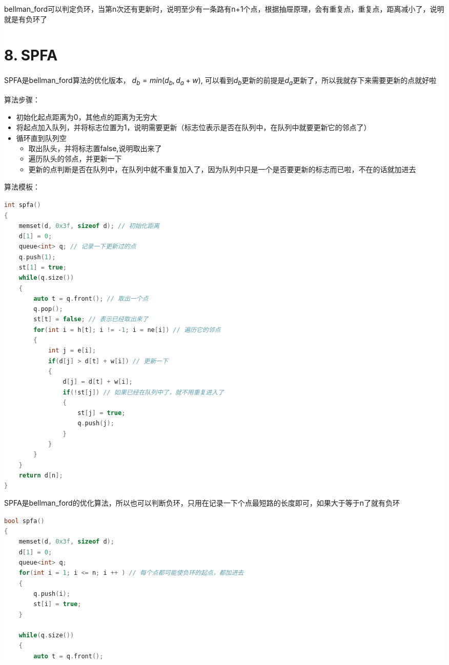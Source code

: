 bellman_ford可以判定负环，当第n次还有更新时，说明至少有一条路有n+1个点，根据抽屉原理，会有重复点，重复点，距离减小了，说明就是有负环了

# 8. SPFA

SPFA是bellman_ford算法的优化版本， $d_b = min(d_b, d_a + w)$, 可以看到$d_b$更新的前提是$d_a$更新了，所以我就存下来需要更新的点就好啦

算法步骤：

- 初始化起点距离为0，其他点的距离为无穷大
- 将起点加入队列，并将标志位置为1，说明需要更新（标志位表示是否在队列中，在队列中就要更新它的邻点了）
- 循环直到队列空
  - 取出队头，并将标志置false,说明取出来了
  - 遍历队头的邻点，并更新一下
  - 更新的点判断是否在队列中，在队列中就不重复加入了，因为队列中只是一个是否要更新的标志而已啦，不在的话就加进去

算法模板：

```c++
int spfa()
{
    memset(d, 0x3f, sizeof d); // 初始化距离
    d[1] = 0;
    queue<int> q; // 记录一下更新过的点
    q.push(1);
    st[1] = true;
    while(q.size())
    {
        auto t = q.front(); // 取出一个点
        q.pop();
        st[t] = false; // 表示已经取出来了
        for(int i = h[t]; i != -1; i = ne[i]) // 遍历它的邻点
        {
            int j = e[i];
            if(d[j] > d[t] + w[i]) // 更新一下
            {
                d[j] = d[t] + w[i];
                if(!st[j]) // 如果已经在队列中了，就不用重复进入了
                {
                    st[j] = true;
                    q.push(j);
                }
            }
        }
    }
    return d[n];
}

```

SPFA是bellman_ford的优化算法，所以也可以判断负环，只用在记录一下个点最短路的长度即可，如果大于等于n了就有负环

```c++
bool spfa()
{
    memset(d, 0x3f, sizeof d);
    d[1] = 0;
    queue<int> q;
    for(int i = 1; i <= n; i ++ ) // 每个点都可能使负环的起点，都加进去
    {
        q.push(i);
        st[i] = true;
    }
   
    while(q.size())
    {
        auto t = q.front();
```